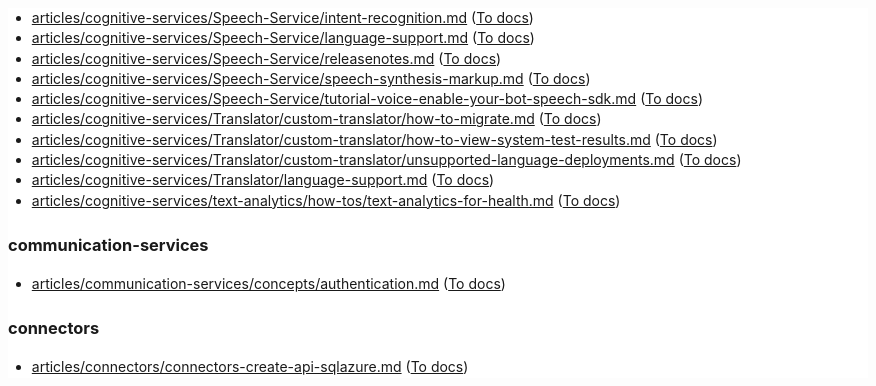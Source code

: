 - [articles/cognitive-services/Speech-Service/intent-recognition.md](https://github.com/MicrosoftDocs/azure-docs/compare/419c8c8..5fe1859#diff-fd60af320f4396d9d76aa1d25a639ea7cd3564bddf1454abd39d38f324cacbed) ([To docs](https://docs.microsoft.com/en-us/azure/cognitive-services/Speech-Service/intent-recognition?WT.mc_id=AZ-MVP-5003408))
- [articles/cognitive-services/Speech-Service/language-support.md](https://github.com/MicrosoftDocs/azure-docs/compare/419c8c8..5fe1859#diff-c7a7ddff987db1e139b2da380966527feac9fc7c34eda650b7be402e47ea7ddd) ([To docs](https://docs.microsoft.com/en-us/azure/cognitive-services/Speech-Service/language-support?WT.mc_id=AZ-MVP-5003408))
- [articles/cognitive-services/Speech-Service/releasenotes.md](https://github.com/MicrosoftDocs/azure-docs/compare/419c8c8..5fe1859#diff-1cc8fe8c7bd26e4ebf5d6b1708e3704573f0ad74eb64a468b617977713ad9a89) ([To docs](https://docs.microsoft.com/en-us/azure/cognitive-services/Speech-Service/releasenotes?WT.mc_id=AZ-MVP-5003408))
- [articles/cognitive-services/Speech-Service/speech-synthesis-markup.md](https://github.com/MicrosoftDocs/azure-docs/compare/419c8c8..5fe1859#diff-fbd9a0d340a86f28004ef9d21d511ef0721421a8efd36b8071b64fa5b4c8f1eb) ([To docs](https://docs.microsoft.com/en-us/azure/cognitive-services/Speech-Service/speech-synthesis-markup?WT.mc_id=AZ-MVP-5003408))
- [articles/cognitive-services/Speech-Service/tutorial-voice-enable-your-bot-speech-sdk.md](https://github.com/MicrosoftDocs/azure-docs/compare/419c8c8..5fe1859#diff-2cfb2f157be7339db5499c594c9e90213e700f226ce5930f93c9a05edd868861) ([To docs](https://docs.microsoft.com/en-us/azure/cognitive-services/Speech-Service/tutorial-voice-enable-your-bot-speech-sdk?WT.mc_id=AZ-MVP-5003408))
- [articles/cognitive-services/Translator/custom-translator/how-to-migrate.md](https://github.com/MicrosoftDocs/azure-docs/compare/419c8c8..5fe1859#diff-4c6b03fb19512e832e86dd8ac9f8b5846ee92d63d8f1012083c15cf3ea77163e) ([To docs](https://docs.microsoft.com/en-us/azure/cognitive-services/Translator/custom-translator/how-to-migrate?WT.mc_id=AZ-MVP-5003408))
- [articles/cognitive-services/Translator/custom-translator/how-to-view-system-test-results.md](https://github.com/MicrosoftDocs/azure-docs/compare/419c8c8..5fe1859#diff-73c71e14f89e8fbf1e39c7ea4fbb6c1fe430c9c6a0fcc166f3cdb2f4dafec801) ([To docs](https://docs.microsoft.com/en-us/azure/cognitive-services/Translator/custom-translator/how-to-view-system-test-results?WT.mc_id=AZ-MVP-5003408))
- [articles/cognitive-services/Translator/custom-translator/unsupported-language-deployments.md](https://github.com/MicrosoftDocs/azure-docs/compare/419c8c8..5fe1859#diff-81cfdaa723c5ed4fd3ee2b29f8606208075e80a32ccf9d2c2f91f844ef6006ad) ([To docs](https://docs.microsoft.com/en-us/azure/cognitive-services/Translator/custom-translator/unsupported-language-deployments?WT.mc_id=AZ-MVP-5003408))
- [articles/cognitive-services/Translator/language-support.md](https://github.com/MicrosoftDocs/azure-docs/compare/419c8c8..5fe1859#diff-4977427619e105f410f3dba17dd98c7fa330e4f16a6599208cf39dbbdd31029c) ([To docs](https://docs.microsoft.com/en-us/azure/cognitive-services/Translator/language-support?WT.mc_id=AZ-MVP-5003408))
- [articles/cognitive-services/text-analytics/how-tos/text-analytics-for-health.md](https://github.com/MicrosoftDocs/azure-docs/compare/419c8c8..5fe1859#diff-2eb75fd36523f006113f8294ec1c66b6c7ea9b63ba7f382e30a17958b603f082) ([To docs](https://docs.microsoft.com/en-us/azure/cognitive-services/text-analytics/how-tos/text-analytics-for-health?WT.mc_id=AZ-MVP-5003408))
    
### communication-services
- [articles/communication-services/concepts/authentication.md](https://github.com/MicrosoftDocs/azure-docs/compare/419c8c8..5fe1859#diff-a3a739b69520c47e5818e99e318e77a534efa8177a224afe5f8256170438bfb9) ([To docs](https://docs.microsoft.com/en-us/azure/communication-services/concepts/authentication?WT.mc_id=AZ-MVP-5003408))
    
### connectors
- [articles/connectors/connectors-create-api-sqlazure.md](https://github.com/MicrosoftDocs/azure-docs/compare/419c8c8..5fe1859#diff-546700272e47b3b43db1642299309b59703acb74734d44a822a6d955fbeaf608) ([To docs](https://docs.microsoft.com/en-us/azure/connectors/connectors-create-api-sqlazure?WT.mc_id=AZ-MVP-5003408))
    